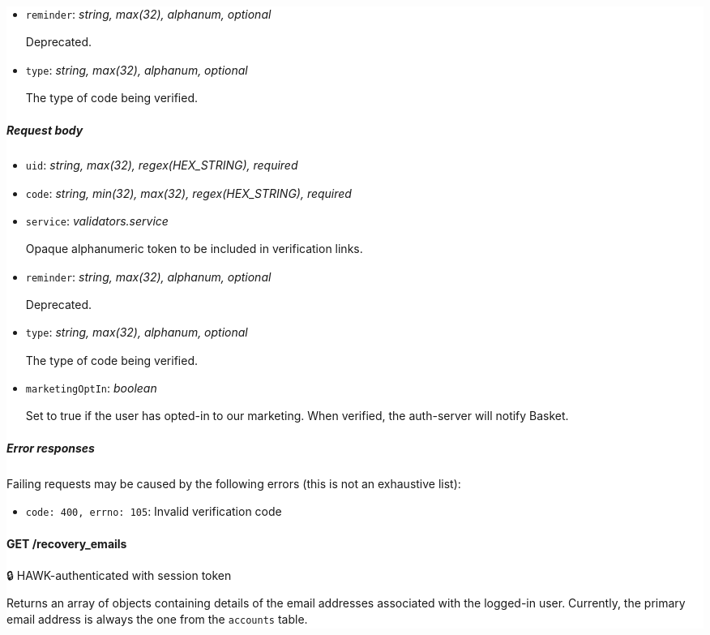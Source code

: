 
* `reminder`: *string, max(32), alphanum, optional*

  
  Deprecated.
  

* `type`: *string, max(32), alphanum, optional*

  
  The type of code being verified.
  

##### Request body

* `uid`: *string, max(32), regex(HEX_STRING), required*

  
  
  

* `code`: *string, min(32), max(32), regex(HEX_STRING), required*

  
  
  

* `service`: *validators.service*

  
  Opaque alphanumeric token to be included in verification links.
  

* `reminder`: *string, max(32), alphanum, optional*

  
  Deprecated.
  

* `type`: *string, max(32), alphanum, optional*

  
  The type of code being verified.
  

* `marketingOptIn`: *boolean*

  
  Set to true if the user has opted-in to our marketing. When verified,
  the auth-server will notify Basket.
  

##### Error responses

Failing requests may be caused
by the following errors
(this is not an exhaustive list):

* `code: 400, errno: 105`:
  Invalid verification code


#### GET /recovery_emails

:lock: HAWK-authenticated with session token

Returns an array of objects
containing details of the email addresses
associated with the logged-in user.
Currently,
the primary email address
is always the one
from the `accounts` table.
